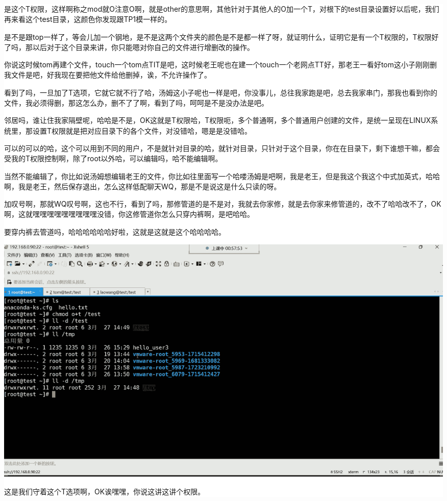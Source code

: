 是这个T权限，这样啊称之mod就O注意O啊，就是other的意思啊，其他针对于其他人的O加一个T，对根下的test目录设置好以后呢，我们再来看这个test目录，这颜色你发现跟TP1模一样的。

是不是跟top一样了，等会儿加一个钢地，是不是这两个文件夹的颜色是不是都一样了呀，就证明什么，证明它是有一个T权限的，T权限好了吗，那以后对于这个目录来讲，你只能嗯对你自己的文件进行增删改的操作。

你说这时候tom再建个文件，touch一个tom点TIT是吧，这时候老王呢也在建一个touch一个老网点TT好，那老王一看好tom这小子刚刚删我文件是吧，好我现在要把他文件给他删掉，诶，不允许操作了。

看到了吗，一旦加了T选项，它就它就不行了哈，汤姆这小子呢也一样是吧，你没事儿，总往我家跑是吧，总去我家串门，那我也看到你的文件，我必须得删，那这怎么办，删不了了啊，看到了吗，呵呵是不是没办法是吧。

邻居吗，谁让住我家隔壁呢，哈哈是不是，OK这就是T权限哈，T权限呃，多个普通啊，多个普通用户创建的文件，是统一呈现在LINUX系统里，那设置T权限就是把对应目录下的各个文件，对没错哈，嗯是是没错哈。

可以的可以的哈，这个可以用到不同的用户，不是就针对目录的哈，就针对目录，只针对于这个目录，你在在目录下，剩下谁想干嘛，都会受我的T权限控制啊，除了root以外哈，可以编辑吗，哈不能编辑啊。

当然不能编辑了，你比如说汤姆想编辑老王的文件，你比如往里面写一个哈喽汤姆是吧啊，我是老王，但是我这个我这个中式加英式，哈哈啊，我是老王，然后保存退出，怎么这样低配聊天WQ，那是不是说这是什么只读的呀。

加叹号啊，那就WQ叹号啊，这也不行，看到了吗，那修管道的是不是对，我就去你家修，就是去你家来修管道的，改不了哈哈改不了，OK啊，这就嘿嘿嘿嘿嘿嘿嘿嘿嘿没错，你这修管道你怎么只穿内裤啊，是吧哈哈。

要穿内裤去管道吗，哈哈哈哈哈哈好啦，这就是这就是这个哈哈哈哈。

![](img/6b57f34d390c1dd08040262ded986cec_67.png)

这是我们守着这个T选项啊，OK诶嘿嘿，你说这讲这讲个权限。
